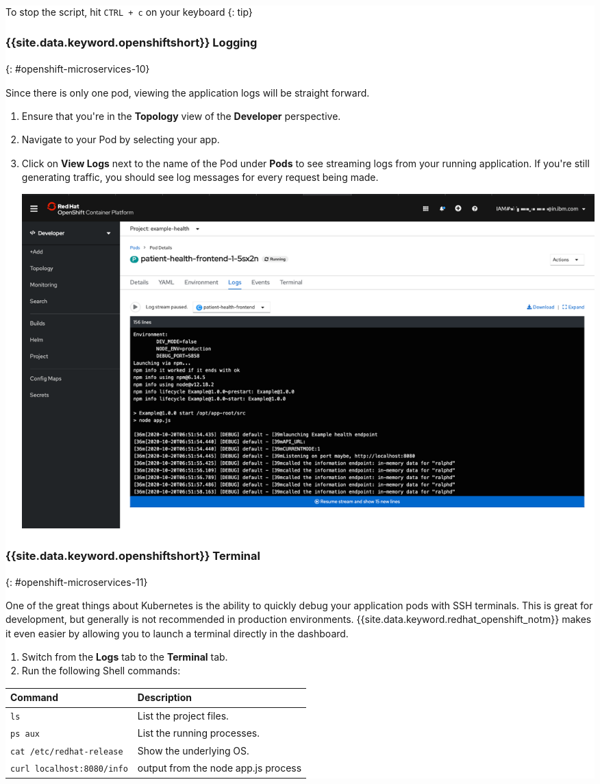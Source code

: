    To stop the script, hit `CTRL + c` on your keyboard
   {: tip}

### {{site.data.keyword.openshiftshort}} Logging
{: #openshift-microservices-10}

Since there is only one pod, viewing the application logs will be straight forward.

1. Ensure that you're in the **Topology** view of the **Developer** perspective.
2. Navigate to your Pod by selecting your app.
3. Click on **View Logs** next to the name of the Pod under **Pods** to see streaming logs from your running application. If you're still generating traffic, you should see log messages for every request being made.

   ![Pod Logs](images/solution55-openshift-microservices/ocp45-pod-logs.png)

### {{site.data.keyword.openshiftshort}} Terminal
{: #openshift-microservices-11}

One of the great things about Kubernetes is the ability to quickly debug your application pods with SSH terminals. This is great for development, but generally is not recommended in production environments. {{site.data.keyword.redhat_openshift_notm}} makes it even easier by allowing you to launch a terminal directly in the dashboard.

1. Switch from the **Logs** tab to the **Terminal** tab.
1. Run the following Shell commands:

| Command | Description |
| :--- | :--- |
| `ls` | List the project files. |
| `ps aux` | List the running processes. |
| `cat /etc/redhat-release` | Show the underlying OS. |
| `curl localhost:8080/info` | output from the node app.js process |
